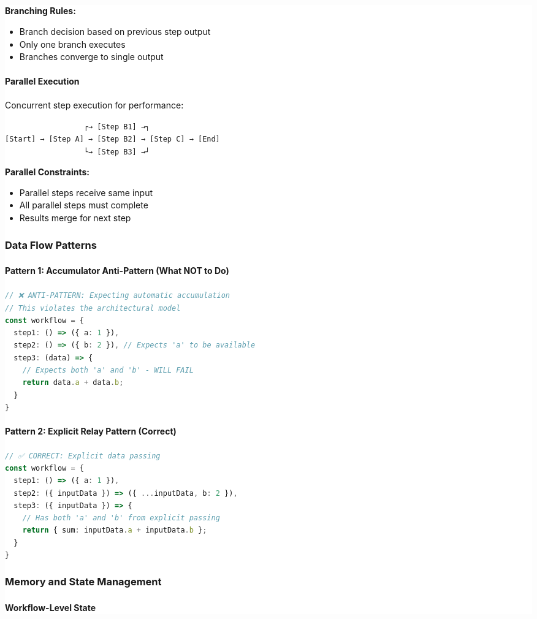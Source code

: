 **Branching Rules:**
- Branch decision based on previous step output
- Only one branch executes
- Branches converge to single output

#### Parallel Execution

Concurrent step execution for performance:

```
                  ┌→ [Step B1] →┐
[Start] → [Step A] → [Step B2] → [Step C] → [End]
                  └→ [Step B3] →┘
```

**Parallel Constraints:**
- Parallel steps receive same input
- All parallel steps must complete
- Results merge for next step

### Data Flow Patterns

#### Pattern 1: Accumulator Anti-Pattern (What NOT to Do)

```typescript
// ❌ ANTI-PATTERN: Expecting automatic accumulation
// This violates the architectural model
const workflow = {
  step1: () => ({ a: 1 }),
  step2: () => ({ b: 2 }), // Expects 'a' to be available
  step3: (data) => {
    // Expects both 'a' and 'b' - WILL FAIL
    return data.a + data.b;
  }
}
```

#### Pattern 2: Explicit Relay Pattern (Correct)

```typescript
// ✅ CORRECT: Explicit data passing
const workflow = {
  step1: () => ({ a: 1 }),
  step2: ({ inputData }) => ({ ...inputData, b: 2 }),
  step3: ({ inputData }) => {
    // Has both 'a' and 'b' from explicit passing
    return { sum: inputData.a + inputData.b };
  }
}
```

### Memory and State Management

#### Workflow-Level State
